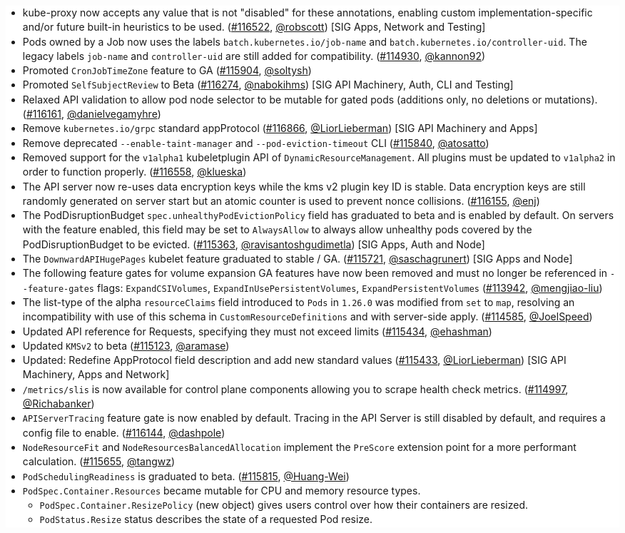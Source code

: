   - kube-proxy now accepts any value that is not "disabled" for these annotations, enabling custom implementation-specific and/or future built-in heuristics to be used. ([#116522](https://github.com/kubernetes/kubernetes/pull/116522), [@robscott](https://github.com/robscott)) [SIG Apps, Network and Testing]
- Pods owned by a Job now uses the labels `batch.kubernetes.io/job-name` and `batch.kubernetes.io/controller-uid`.
  The legacy labels `job-name` and `controller-uid` are still added for compatibility. ([#114930](https://github.com/kubernetes/kubernetes/pull/114930), [@kannon92](https://github.com/kannon92))
- Promoted `CronJobTimeZone` feature to GA ([#115904](https://github.com/kubernetes/kubernetes/pull/115904), [@soltysh](https://github.com/soltysh))
- Promoted `SelfSubjectReview` to Beta ([#116274](https://github.com/kubernetes/kubernetes/pull/116274), [@nabokihms](https://github.com/nabokihms)) [SIG API Machinery, Auth, CLI and Testing]
- Relaxed API validation to allow pod node selector to be mutable for gated pods (additions only, no deletions or mutations). ([#116161](https://github.com/kubernetes/kubernetes/pull/116161), [@danielvegamyhre](https://github.com/danielvegamyhre))
- Remove `kubernetes.io/grpc` standard appProtocol ([#116866](https://github.com/kubernetes/kubernetes/pull/116866), [@LiorLieberman](https://github.com/LiorLieberman)) [SIG API Machinery and Apps]
- Remove deprecated `--enable-taint-manager` and `--pod-eviction-timeout` CLI ([#115840](https://github.com/kubernetes/kubernetes/pull/115840), [@atosatto](https://github.com/atosatto))
- Removed support for the `v1alpha1` kubeletplugin API of `DynamicResourceManagement`. All plugins must be updated to `v1alpha2` in order to function properly. ([#116558](https://github.com/kubernetes/kubernetes/pull/116558), [@klueska](https://github.com/klueska))
- The API server now re-uses data encryption keys while the kms v2 plugin key ID is stable.  Data encryption keys are still randomly generated on server start but an atomic counter is used to prevent nonce collisions. ([#116155](https://github.com/kubernetes/kubernetes/pull/116155), [@enj](https://github.com/enj))
- The PodDisruptionBudget `spec.unhealthyPodEvictionPolicy` field has graduated to beta and is enabled by default. On servers with the feature enabled, this field may be set to `AlwaysAllow` to always allow unhealthy pods covered by the PodDisruptionBudget to be evicted. ([#115363](https://github.com/kubernetes/kubernetes/pull/115363), [@ravisantoshgudimetla](https://github.com/ravisantoshgudimetla)) [SIG Apps, Auth and Node]
- The `DownwardAPIHugePages` kubelet feature graduated to stable / GA. ([#115721](https://github.com/kubernetes/kubernetes/pull/115721), [@saschagrunert](https://github.com/saschagrunert)) [SIG Apps and Node]
- The following feature gates for volume expansion GA features have now been removed and must no longer be referenced in `--feature-gates` flags: `ExpandCSIVolumes`, `ExpandInUsePersistentVolumes`, `ExpandPersistentVolumes` ([#113942](https://github.com/kubernetes/kubernetes/pull/113942), [@mengjiao-liu](https://github.com/mengjiao-liu))
- The list-type of the alpha `resourceClaims` field introduced to `Pods` in `1.26.0` was modified from `set` to `map`, resolving an incompatibility with use of this schema in `CustomResourceDefinitions` and with server-side apply. ([#114585](https://github.com/kubernetes/kubernetes/pull/114585), [@JoelSpeed](https://github.com/JoelSpeed))
- Updated API reference for Requests, specifying they must not exceed limits ([#115434](https://github.com/kubernetes/kubernetes/pull/115434), [@ehashman](https://github.com/ehashman))
- Updated `KMSv2` to beta ([#115123](https://github.com/kubernetes/kubernetes/pull/115123), [@aramase](https://github.com/aramase))
- Updated: Redefine AppProtocol field description and add new standard values ([#115433](https://github.com/kubernetes/kubernetes/pull/115433), [@LiorLieberman](https://github.com/LiorLieberman)) [SIG API Machinery, Apps and Network]
- `/metrics/slis` is now available for control plane components allowing you to scrape health check metrics. ([#114997](https://github.com/kubernetes/kubernetes/pull/114997), [@Richabanker](https://github.com/Richabanker))
- `APIServerTracing` feature gate is now enabled by default. Tracing in the API
  Server is still disabled by default, and requires a config file to enable. ([#116144](https://github.com/kubernetes/kubernetes/pull/116144), [@dashpole](https://github.com/dashpole))
- `NodeResourceFit` and `NodeResourcesBalancedAllocation` implement the `PreScore`
  extension point for a more performant calculation. ([#115655](https://github.com/kubernetes/kubernetes/pull/115655), [@tangwz](https://github.com/tangwz))
- `PodSchedulingReadiness` is graduated to beta. ([#115815](https://github.com/kubernetes/kubernetes/pull/115815), [@Huang-Wei](https://github.com/Huang-Wei))
- `PodSpec.Container.Resources` became mutable for CPU and memory resource types.
  - `PodSpec.Container.ResizePolicy` (new object) gives users control over how their containers are resized.
  - `PodStatus.Resize` status describes the state of a requested Pod resize.